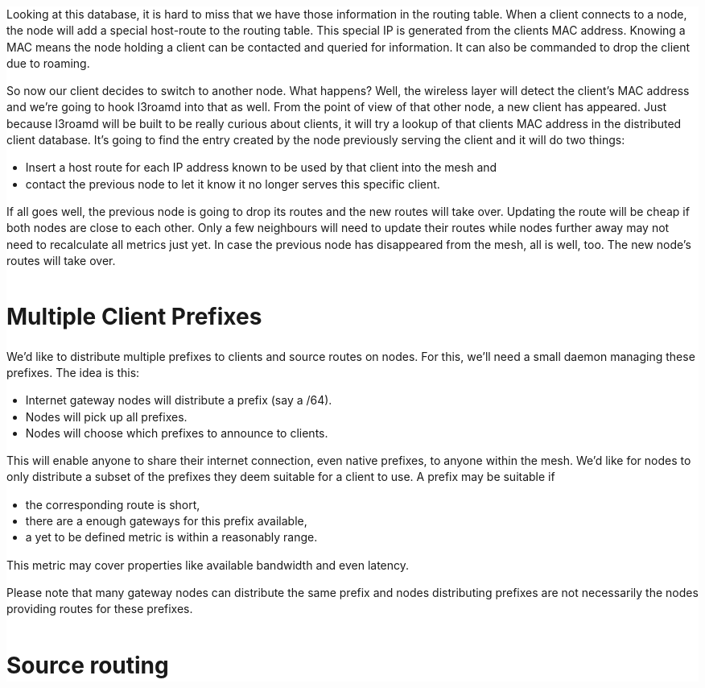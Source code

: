 Looking at this database, it is hard to miss that we have those information in 
the routing table. When a client connects to a node, the node will add a 
special host-route to the routing table. This special IP is generated from the 
clients MAC address. Knowing a MAC means the node holding a client can be 
contacted and queried for information. It can also be commanded to drop the 
client due to roaming.

So now our client decides to switch to another node. What happens? Well, the 
wireless layer will detect the client’s MAC address and we’re going to hook 
l3roamd into that as well. From the point of view of that other node, a new 
client has appeared. Just because l3roamd will be built to be really curious 
about clients, it will try a lookup of that clients MAC address in the 
distributed client database. It’s going to find the entry created by the node 
previously serving the client and it will do two things:

* Insert a host route for each IP address known to be used by that client into 
  the mesh and
* contact the previous node to let it know it no longer serves this specific 
  client.

If all goes well, the previous node is going to drop its routes and the new 
routes will take over. Updating the route will be cheap if both nodes are close 
to each other. Only a few neighbours will need to update their routes while 
nodes further away may not need to recalculate all metrics just yet. In case 
the previous node has disappeared from the mesh, all is well, too. The new 
node’s routes will take over.

# Multiple Client Prefixes

We’d like to distribute multiple prefixes to clients and source routes on nodes. 
For this, we’ll need a small daemon managing these prefixes. The idea is this:

* Internet gateway nodes will distribute a prefix (say a /64).
* Nodes will pick up all prefixes.
* Nodes will choose which prefixes to announce to clients.

This will enable anyone to share their internet connection, even native 
prefixes, to anyone within the mesh. We’d like for nodes to only distribute a 
subset of the prefixes they deem suitable for a client to use. A prefix may be 
suitable if

* the corresponding route is short,
* there are a enough gateways for this prefix available,
* a yet to be defined metric is within a reasonably range.

This metric may cover properties like available bandwidth and even latency.

Please note that many gateway nodes can distribute the same prefix and nodes 
distributing prefixes are not necessarily the nodes providing routes for these 
prefixes.

# Source routing
